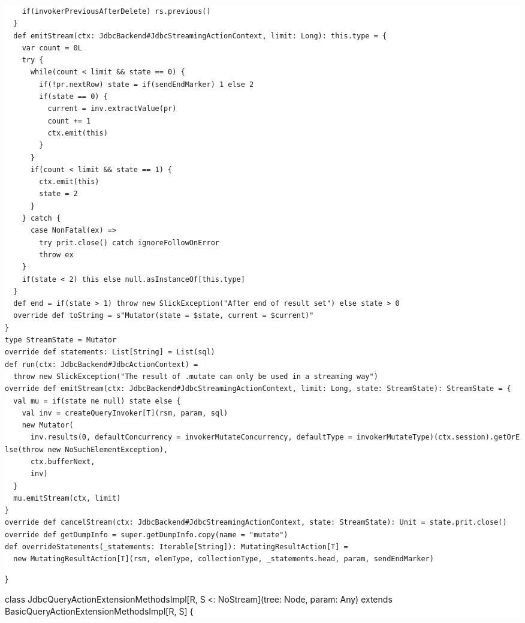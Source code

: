         if(invokerPreviousAfterDelete) rs.previous()
      }
      def emitStream(ctx: JdbcBackend#JdbcStreamingActionContext, limit: Long): this.type = {
        var count = 0L
        try {
          while(count < limit && state == 0) {
            if(!pr.nextRow) state = if(sendEndMarker) 1 else 2
            if(state == 0) {
              current = inv.extractValue(pr)
              count += 1
              ctx.emit(this)
            }
          }
          if(count < limit && state == 1) {
            ctx.emit(this)
            state = 2
          }
        } catch {
          case NonFatal(ex) =>
            try prit.close() catch ignoreFollowOnError
            throw ex
        }
        if(state < 2) this else null.asInstanceOf[this.type]
      }
      def end = if(state > 1) throw new SlickException("After end of result set") else state > 0
      override def toString = s"Mutator(state = $state, current = $current)"
    }
    type StreamState = Mutator
    override def statements: List[String] = List(sql)
    def run(ctx: JdbcBackend#JdbcActionContext) =
      throw new SlickException("The result of .mutate can only be used in a streaming way")
    override def emitStream(ctx: JdbcBackend#JdbcStreamingActionContext, limit: Long, state: StreamState): StreamState = {
      val mu = if(state ne null) state else {
        val inv = createQueryInvoker[T](rsm, param, sql)
        new Mutator(
          inv.results(0, defaultConcurrency = invokerMutateConcurrency, defaultType = invokerMutateType)(ctx.session).getOrElse(throw new NoSuchElementException),
          ctx.bufferNext,
          inv)
      }
      mu.emitStream(ctx, limit)
    }
    override def cancelStream(ctx: JdbcBackend#JdbcStreamingActionContext, state: StreamState): Unit = state.prit.close()
    override def getDumpInfo = super.getDumpInfo.copy(name = "mutate")
    def overrideStatements(_statements: Iterable[String]): MutatingResultAction[T] =
      new MutatingResultAction[T](rsm, elemType, collectionType, _statements.head, param, sendEndMarker)
  }

  class JdbcQueryActionExtensionMethodsImpl[R, S <: NoStream](tree: Node, param: Any)
    extends BasicQueryActionExtensionMethodsImpl[R, S] {
